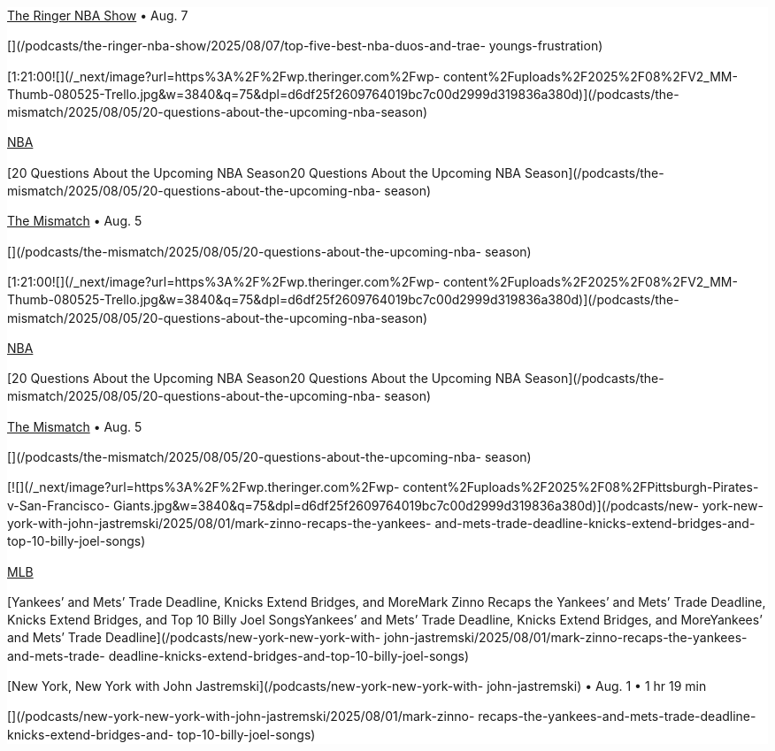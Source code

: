 [The Ringer NBA Show](/podcasts/the-ringer-nba-show) • Aug. 7

[](/podcasts/the-ringer-nba-show/2025/08/07/top-five-best-nba-duos-and-trae-
youngs-frustration)

[1:21:00![](/_next/image?url=https%3A%2F%2Fwp.theringer.com%2Fwp-
content%2Fuploads%2F2025%2F08%2FV2_MM-
Thumb-080525-Trello.jpg&w=3840&q=75&dpl=d6df25f2609764019bc7c00d2999d319836a380d)](/podcasts/the-
mismatch/2025/08/05/20-questions-about-the-upcoming-nba-season)

[NBA](/topic/nba)

[20 Questions About the Upcoming NBA Season20 Questions About the Upcoming NBA
Season](/podcasts/the-mismatch/2025/08/05/20-questions-about-the-upcoming-nba-
season)

[The Mismatch](/podcasts/the-mismatch) • Aug. 5

[](/podcasts/the-mismatch/2025/08/05/20-questions-about-the-upcoming-nba-
season)

[1:21:00![](/_next/image?url=https%3A%2F%2Fwp.theringer.com%2Fwp-
content%2Fuploads%2F2025%2F08%2FV2_MM-
Thumb-080525-Trello.jpg&w=3840&q=75&dpl=d6df25f2609764019bc7c00d2999d319836a380d)](/podcasts/the-
mismatch/2025/08/05/20-questions-about-the-upcoming-nba-season)

[NBA](/topic/nba)

[20 Questions About the Upcoming NBA Season20 Questions About the Upcoming NBA
Season](/podcasts/the-mismatch/2025/08/05/20-questions-about-the-upcoming-nba-
season)

[The Mismatch](/podcasts/the-mismatch) • Aug. 5

[](/podcasts/the-mismatch/2025/08/05/20-questions-about-the-upcoming-nba-
season)

[![](/_next/image?url=https%3A%2F%2Fwp.theringer.com%2Fwp-
content%2Fuploads%2F2025%2F08%2FPittsburgh-Pirates-v-San-Francisco-
Giants.jpg&w=3840&q=75&dpl=d6df25f2609764019bc7c00d2999d319836a380d)](/podcasts/new-
york-new-york-with-john-jastremski/2025/08/01/mark-zinno-recaps-the-yankees-
and-mets-trade-deadline-knicks-extend-bridges-and-top-10-billy-joel-songs)

[MLB](/topic/mlb)

[Yankees’ and Mets’ Trade Deadline, Knicks Extend Bridges, and MoreMark Zinno
Recaps the Yankees’ and Mets’ Trade Deadline, Knicks Extend Bridges, and Top
10 Billy Joel SongsYankees’ and Mets’ Trade Deadline, Knicks Extend Bridges,
and MoreYankees’ and Mets’ Trade Deadline](/podcasts/new-york-new-york-with-
john-jastremski/2025/08/01/mark-zinno-recaps-the-yankees-and-mets-trade-
deadline-knicks-extend-bridges-and-top-10-billy-joel-songs)

[New York, New York with John Jastremski](/podcasts/new-york-new-york-with-
john-jastremski) • Aug. 1 • 1 hr 19 min

[](/podcasts/new-york-new-york-with-john-jastremski/2025/08/01/mark-zinno-
recaps-the-yankees-and-mets-trade-deadline-knicks-extend-bridges-and-
top-10-billy-joel-songs)
